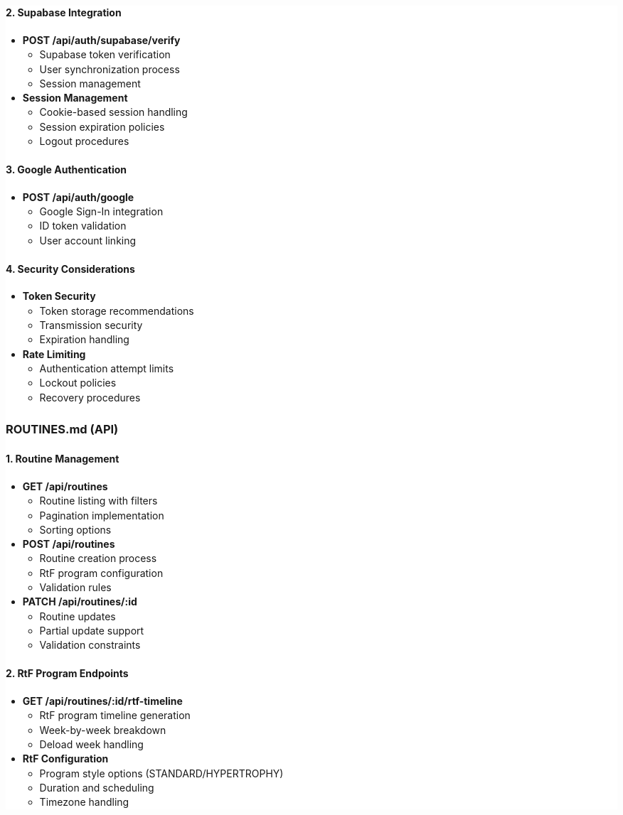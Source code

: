 #### 2. Supabase Integration
- **POST /api/auth/supabase/verify**
  - Supabase token verification
  - User synchronization process
  - Session management
- **Session Management**
  - Cookie-based session handling
  - Session expiration policies
  - Logout procedures

#### 3. Google Authentication
- **POST /api/auth/google**
  - Google Sign-In integration
  - ID token validation
  - User account linking

#### 4. Security Considerations
- **Token Security**
  - Token storage recommendations
  - Transmission security
  - Expiration handling
- **Rate Limiting**
  - Authentication attempt limits
  - Lockout policies
  - Recovery procedures

### ROUTINES.md (API)

#### 1. Routine Management
- **GET /api/routines**
  - Routine listing with filters
  - Pagination implementation
  - Sorting options
- **POST /api/routines**
  - Routine creation process
  - RtF program configuration
  - Validation rules
- **PATCH /api/routines/:id**
  - Routine updates
  - Partial update support
  - Validation constraints

#### 2. RtF Program Endpoints
- **GET /api/routines/:id/rtf-timeline**
  - RtF program timeline generation
  - Week-by-week breakdown
  - Deload week handling
- **RtF Configuration**
  - Program style options (STANDARD/HYPERTROPHY)
  - Duration and scheduling
  - Timezone handling
